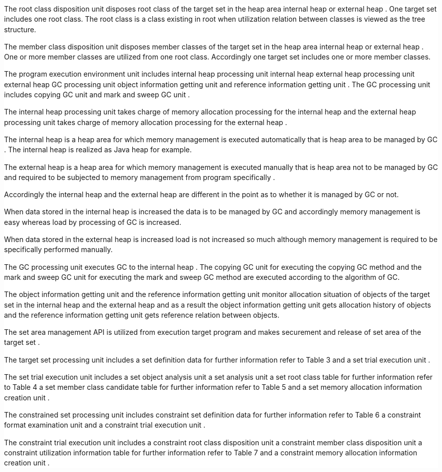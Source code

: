 The root class disposition unit disposes root class of the target set in the heap area internal heap or external heap . One target set includes one root class. The root class is a class existing in root when utilization relation between classes is viewed as the tree structure.

The member class disposition unit disposes member classes of the target set in the heap area internal heap or external heap . One or more member classes are utilized from one root class. Accordingly one target set includes one or more member classes.

The program execution environment unit includes internal heap processing unit internal heap external heap processing unit external heap GC processing unit object information getting unit and reference information getting unit . The GC processing unit includes copying GC unit and mark and sweep GC unit .

The internal heap processing unit takes charge of memory allocation processing for the internal heap and the external heap processing unit takes charge of memory allocation processing for the external heap .

The internal heap is a heap area for which memory management is executed automatically that is heap area to be managed by GC . The internal heap is realized as Java heap for example.

The external heap is a heap area for which memory management is executed manually that is heap area not to be managed by GC and required to be subjected to memory management from program specifically .

Accordingly the internal heap and the external heap are different in the point as to whether it is managed by GC or not.

When data stored in the internal heap is increased the data is to be managed by GC and accordingly memory management is easy whereas load by processing of GC is increased.

When data stored in the external heap is increased load is not increased so much although memory management is required to be specifically performed manually.

The GC processing unit executes GC to the internal heap . The copying GC unit for executing the copying GC method and the mark and sweep GC unit for executing the mark and sweep GC method are executed according to the algorithm of GC.

The object information getting unit and the reference information getting unit monitor allocation situation of objects of the target set in the internal heap and the external heap and as a result the object information getting unit gets allocation history of objects and the reference information getting unit gets reference relation between objects.

The set area management API is utilized from execution target program and makes securement and release of set area of the target set .

The target set processing unit includes a set definition data for further information refer to Table 3 and a set trial execution unit .

The set trial execution unit includes a set object analysis unit a set analysis unit a set root class table for further information refer to Table 4 a set member class candidate table for further information refer to Table 5 and a set memory allocation information creation unit .

The constrained set processing unit includes constraint set definition data for further information refer to Table 6 a constraint format examination unit and a constraint trial execution unit .

The constraint trial execution unit includes a constraint root class disposition unit a constraint member class disposition unit a constraint utilization information table for further information refer to Table 7 and a constraint memory allocation information creation unit .
